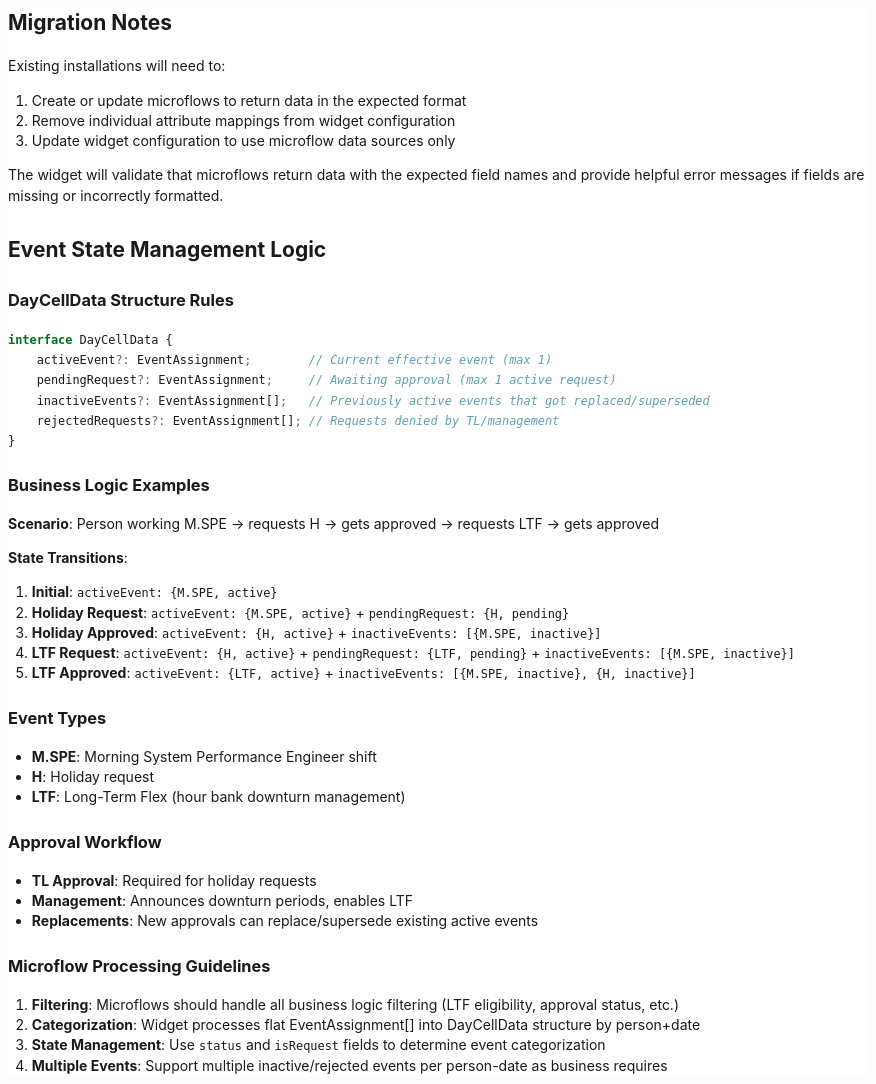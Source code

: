 ## Migration Notes

Existing installations will need to:
1. Create or update microflows to return data in the expected format
2. Remove individual attribute mappings from widget configuration
3. Update widget configuration to use microflow data sources only

The widget will validate that microflows return data with the expected field names and provide helpful error messages if fields are missing or incorrectly formatted.

## Event State Management Logic

### DayCellData Structure Rules
```typescript
interface DayCellData {
    activeEvent?: EventAssignment;        // Current effective event (max 1)
    pendingRequest?: EventAssignment;     // Awaiting approval (max 1 active request) 
    inactiveEvents?: EventAssignment[];   // Previously active events that got replaced/superseded
    rejectedRequests?: EventAssignment[]; // Requests denied by TL/management
}
```

### Business Logic Examples

**Scenario**: Person working M.SPE → requests H → gets approved → requests LTF → gets approved

**State Transitions**:
1. **Initial**: `activeEvent: {M.SPE, active}`
2. **Holiday Request**: `activeEvent: {M.SPE, active}` + `pendingRequest: {H, pending}`
3. **Holiday Approved**: `activeEvent: {H, active}` + `inactiveEvents: [{M.SPE, inactive}]`
4. **LTF Request**: `activeEvent: {H, active}` + `pendingRequest: {LTF, pending}` + `inactiveEvents: [{M.SPE, inactive}]`
5. **LTF Approved**: `activeEvent: {LTF, active}` + `inactiveEvents: [{M.SPE, inactive}, {H, inactive}]`

### Event Types
- **M.SPE**: Morning System Performance Engineer shift
- **H**: Holiday request
- **LTF**: Long-Term Flex (hour bank downturn management)

### Approval Workflow
- **TL Approval**: Required for holiday requests
- **Management**: Announces downturn periods, enables LTF
- **Replacements**: New approvals can replace/supersede existing active events

### Microflow Processing Guidelines
1. **Filtering**: Microflows should handle all business logic filtering (LTF eligibility, approval status, etc.)
2. **Categorization**: Widget processes flat EventAssignment[] into DayCellData structure by person+date
3. **State Management**: Use `status` and `isRequest` fields to determine event categorization
4. **Multiple Events**: Support multiple inactive/rejected events per person-date as business requires